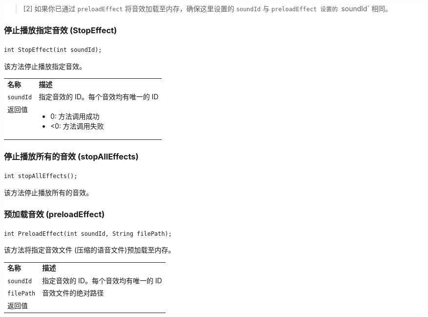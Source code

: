 > [2] 如果你已通过 `preloadEffect` 将音效加载至内存，确保这里设置的 `soundId` 与 `preloadEffect 设置的 `soundId` 相同。

### 停止播放指定音效 (StopEffect)

```
int StopEffect(int soundId);
```

该方法停止播放指定音效。

<table>
<colgroup>
<col/>
<col/>
</colgroup>
<tbody>
<tr><td><strong>名称</strong></td>
<td><strong>描述</strong></td>
</tr>
<tr><td><code>soundId</code></td>
<td>指定音效的 ID。每个音效均有唯一的 ID</td>
</tr>
<tr><td>返回值</td>
<td><ul>
<li>0: 方法调用成功</li>
<li>&lt;0: 方法调用失败</li>
</ul>
</td>
</tr>
<tr/>
</tbody>
</table>



### 停止播放所有的音效 (stopAllEffects)

```
int stopAllEffects();
```

该方法停止播放所有的音效。

### 预加载音效 (preloadEffect)

```
int PreloadEffect(int soundId, String filePath);
```

该方法将指定音效文件 (压缩的语音文件)预加载至内存。

<table>
<colgroup>
<col/>
<col/>
</colgroup>
<tbody>
<tr><td><strong>名称</strong></td>
<td><strong>描述</strong></td>
</tr>
<tr><td><code>soundId</code></td>
<td>指定音效的 ID。每个音效均有唯一的 ID</td>
</tr>
<tr><td><code>filePath</code></td>
<td>音效文件的绝对路径</td>
</tr>
<tr><td>返回值</td>
<td><ul>
